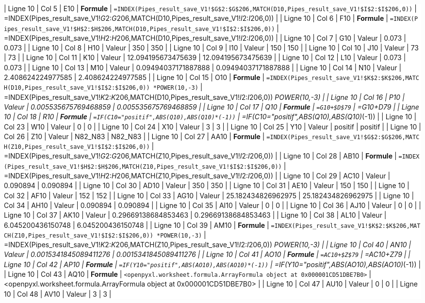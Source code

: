 | Ligne 10 | Col 5 | E10 | **Formule** | `=INDEX(Pipes_result_save_V1!$G$2:$G$206,MATCH(D10,Pipes_result_save_V1!$I$2:$I$206,0))` | =INDEX(Pipes_result_save_V1!$G$2:$G$206,MATCH(D10,Pipes_result_save_V1!$I$2:$I$206,0)) |
| Ligne 10 | Col 6 | F10 | **Formule** | `=INDEX(Pipes_result_save_V1!$H$2:$H$206,MATCH(D10,Pipes_result_save_V1!$I$2:$I$206,0))` | =INDEX(Pipes_result_save_V1!$H$2:$H$206,MATCH(D10,Pipes_result_save_V1!$I$2:$I$206,0)) |
| Ligne 10 | Col 7 | G10 | Valeur | 0.073 | 0.073 |
| Ligne 10 | Col 8 | H10 | Valeur | 350 | 350 |
| Ligne 10 | Col 9 | I10 | Valeur | 150 | 150 |
| Ligne 10 | Col 10 | J10 | Valeur | 73 | 73 |
| Ligne 10 | Col 11 | K10 | Valeur | 12.094195673475639 | 12.094195673475639 |
| Ligne 10 | Col 12 | L10 | Valeur | 0.073 | 0.073 |
| Ligne 10 | Col 13 | M10 | Valeur | 0.09494037171887888 | 0.09494037171887888 |
| Ligne 10 | Col 14 | N10 | Valeur | 2.408624224977585 | 2.408624224977585 |
| Ligne 10 | Col 15 | O10 | **Formule** | `=INDEX(Pipes_result_save_V1!$K$2:$K$206,MATCH(D10,Pipes_result_save_V1!$I$2:$I$206,0)) *POWER(10,-3)` | =INDEX(Pipes_result_save_V1!$K$2:$K$206,MATCH(D10,Pipes_result_save_V1!$I$2:$I$206,0)) *POWER(10,-3) |
| Ligne 10 | Col 16 | P10 | Valeur | 0.005535675769468859 | 0.005535675769468859 |
| Ligne 10 | Col 17 | Q10 | **Formule** | `=G10+$D$79` | =G10+$D$79 |
| Ligne 10 | Col 18 | R10 | **Formule** | `=IF(C10="positif",ABS(Q10),ABS(Q10)*(-1))` | =IF(C10="positif",ABS(Q10),ABS(Q10)*(-1)) |
| Ligne 10 | Col 23 | W10 | Valeur | 0 | 0 |
| Ligne 10 | Col 24 | X10 | Valeur | 3 | 3 |
| Ligne 10 | Col 25 | Y10 | Valeur | positif | positif |
| Ligne 10 | Col 26 | Z10 | Valeur | N82_N83 | N82_N83 |
| Ligne 10 | Col 27 | AA10 | **Formule** | `=INDEX(Pipes_result_save_V1!$G$2:$G$206,MATCH(Z10,Pipes_result_save_V1!$I$2:$I$206,0))` | =INDEX(Pipes_result_save_V1!$G$2:$G$206,MATCH(Z10,Pipes_result_save_V1!$I$2:$I$206,0)) |
| Ligne 10 | Col 28 | AB10 | **Formule** | `=INDEX(Pipes_result_save_V1!$H$2:$H$206,MATCH(Z10,Pipes_result_save_V1!$I$2:$I$206,0))` | =INDEX(Pipes_result_save_V1!$H$2:$H$206,MATCH(Z10,Pipes_result_save_V1!$I$2:$I$206,0)) |
| Ligne 10 | Col 29 | AC10 | Valeur | 0.090894 | 0.090894 |
| Ligne 10 | Col 30 | AD10 | Valeur | 350 | 350 |
| Ligne 10 | Col 31 | AE10 | Valeur | 150 | 150 |
| Ligne 10 | Col 32 | AF10 | Valeur | 152 | 152 |
| Ligne 10 | Col 33 | AG10 | Valeur | 25.182434826962975 | 25.182434826962975 |
| Ligne 10 | Col 34 | AH10 | Valeur | 0.090894 | 0.090894 |
| Ligne 10 | Col 35 | AI10 | Valeur | 0 | 0 |
| Ligne 10 | Col 36 | AJ10 | Valeur | 0 | 0 |
| Ligne 10 | Col 37 | AK10 | Valeur | 0.29669138684853463 | 0.29669138684853463 |
| Ligne 10 | Col 38 | AL10 | Valeur | 6.045200436150748 | 6.045200436150748 |
| Ligne 10 | Col 39 | AM10 | **Formule** | `=INDEX(Pipes_result_save_V1!$K$2:$K$206,MATCH(Z10,Pipes_result_save_V1!$I$2:$I$206,0)) *POWER(10,-3)` | =INDEX(Pipes_result_save_V1!$K$2:$K$206,MATCH(Z10,Pipes_result_save_V1!$I$2:$I$206,0)) *POWER(10,-3) |
| Ligne 10 | Col 40 | AN10 | Valeur | 0.0015341845089411276 | 0.0015341845089411276 |
| Ligne 10 | Col 41 | AO10 | **Formule** | `=AC10+$Z$79` | =AC10+$Z$79 |
| Ligne 10 | Col 42 | AP10 | **Formule** | `=IF(Y10="positif",ABS(AO10),ABS(AO10)*(-1))` | =IF(Y10="positif",ABS(AO10),ABS(AO10)*(-1)) |
| Ligne 10 | Col 43 | AQ10 | **Formule** | `<openpyxl.worksheet.formula.ArrayFormula object at 0x000001CD51DBE7B0>` | <openpyxl.worksheet.formula.ArrayFormula object at 0x000001CD51DBE7B0> |
| Ligne 10 | Col 47 | AU10 | Valeur | 0 | 0 |
| Ligne 10 | Col 48 | AV10 | Valeur | 3 | 3 |